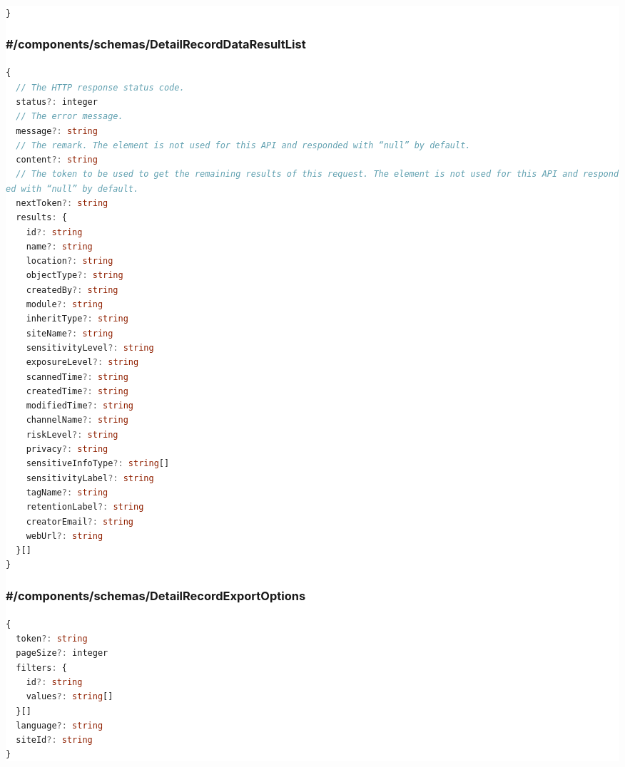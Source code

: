 ```ts
}
```

### #/components/schemas/DetailRecordDataResultList

```ts
{
  // The HTTP response status code.
  status?: integer
  // The error message.
  message?: string
  // The remark. The element is not used for this API and responded with “null” by default.
  content?: string
  // The token to be used to get the remaining results of this request. The element is not used for this API and responded with “null” by default.
  nextToken?: string
  results: {
    id?: string
    name?: string
    location?: string
    objectType?: string
    createdBy?: string
    module?: string
    inheritType?: string
    siteName?: string
    sensitivityLevel?: string
    exposureLevel?: string
    scannedTime?: string
    createdTime?: string
    modifiedTime?: string
    channelName?: string
    riskLevel?: string
    privacy?: string
    sensitiveInfoType?: string[]
    sensitivityLabel?: string
    tagName?: string
    retentionLabel?: string
    creatorEmail?: string
    webUrl?: string
  }[]
}
```

### #/components/schemas/DetailRecordExportOptions

```ts
{
  token?: string
  pageSize?: integer
  filters: {
    id?: string
    values?: string[]
  }[]
  language?: string
  siteId?: string
}
```
